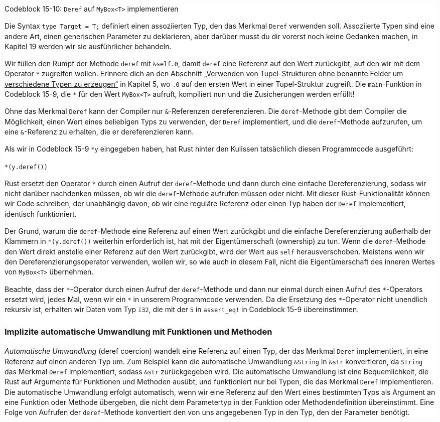 <span class="caption">Codeblock 15-10: `Deref` auf `MyBox<T>` implementieren</span>

Die Syntax `type Target = T;` definiert einen assoziierten Typ, den das Merkmal
`Deref` verwenden soll. Assoziierte Typen sind eine andere Art, einen
generischen Parameter zu deklarieren, aber darüber musst du dir vorerst noch
keine Gedanken machen, in Kapitel 19 werden wir sie ausführlicher behandeln.

Wir füllen den Rumpf der Methode `deref` mit `&self.0`, damit `deref` eine
Referenz auf den Wert zurückgibt, auf den wir mit dem Operator `*` zugreifen
wollen. Erinnere dich an den Abschnitt [„Verwenden von Tupel-Strukturen ohne
benannte Felder um verschiedene Typen zu erzeugen“][tuple-structs] in Kapitel
5, wo `.0` auf den ersten Wert in einer Tupel-Struktur zugreift. Die
`main`-Funktion in Codeblock 15-9, die `*` für den Wert `MyBox<T>` aufruft,
kompiliert nun und die Zusicherungen werden erfüllt!

Ohne das Merkmal `Deref` kann der Compiler nur `&`-Referenzen dereferenzieren.
Die `deref`-Methode gibt dem Compiler die Möglichkeit, einen Wert eines
beliebigen Typs zu verwenden, der `Deref` implementiert, und die `deref`-Methode
aufzurufen, um eine `&`-Referenz zu erhalten, die er dereferenzieren kann.

Als wir in Codeblock 15-9 `*y` eingegeben haben, hat Rust hinter den Kulissen
tatsächlich diesen Programmcode ausgeführt:

```rust,ignore
*(y.deref())
```

Rust ersetzt den Operator `*` durch einen Aufruf der `deref`-Methode und dann
durch eine einfache Dereferenzierung, sodass wir nicht darüber nachdenken
müssen, ob wir die `deref`-Methode aufrufen müssen oder nicht. Mit dieser
Rust-Funktionalität können wir Code schreiben, der unabhängig davon, ob wir eine reguläre
Referenz oder einen Typ haben der `Deref` implementiert, identisch funktioniert.

Der Grund, warum die `deref`-Methode eine Referenz auf einen Wert zurückgibt
und die einfache Dereferenzierung außerhalb der Klammern in `*(y.deref())`
weiterhin erforderlich ist, hat mit der Eigentümerschaft (ownership) zu tun.
Wenn die `deref`-Methode den Wert direkt anstelle einer Referenz auf den Wert
zurückgibt, wird der Wert aus `self` herausverschoben. Meistens wenn wir den
Dereferenzierungsoperator verwenden, wollen wir, so wie auch in diesem Fall,
nicht die Eigentümerschaft des inneren Wertes von `MyBox<T>` übernehmen.

Beachte, dass der `*`-Operator durch einen Aufruf der `deref`-Methode und dann
nur einmal durch einen Aufruf des `*`-Operators ersetzt wird, jedes Mal, wenn
wir ein `*` in unserem Programmcode verwenden. Da die Ersetzung des 
`*`-Operator nicht unendlich rekursiv ist, erhalten wir Daten vom Typ
`i32`, die mit der `5` in `assert_eq!` in Codeblock 15-9 übereinstimmen.

### Implizite automatische Umwandlung mit Funktionen und Methoden

*Automatische Umwandlung* (deref coercion) wandelt eine Referenz auf einen Typ,
der das Merkmal `Deref` implementiert, in eine Referenz auf einen anderen Typ
um. Zum Beispiel kann die automatische Umwandlung `&String` in `&str`
konvertieren, da `String` das Merkmal `Deref` implementiert, sodass `&str`
zurückgegeben wird. Die automatische Umwandlung ist eine Bequemlichkeit, die
Rust auf Argumente für Funktionen und Methoden ausübt, und funktioniert nur bei
Typen, die das Merkmal `Deref` implementieren. Die automatische Umwandlung
erfolgt automatisch, wenn wir eine Referenz auf den Wert eines bestimmten Typs
als Argument an eine Funktion oder Methode übergeben, die nicht dem
Parametertyp in der Funktion oder Methodendefinition übereinstimmt. Eine Folge
von Aufrufen der `deref`-Methode konvertiert den von uns angegebenen Typ in den
Typ, den der Parameter benötigt.


[impl-trait1]: ch10-02-traits.html#ein-merkmal-für-einen-typ-implementieren
[tuple-structs]: ch05-01-defining-structs.html#verwenden-von-tupel-strukturen-ohne-benannte-felder-um-verschiedene-typen-zu-erzeugen